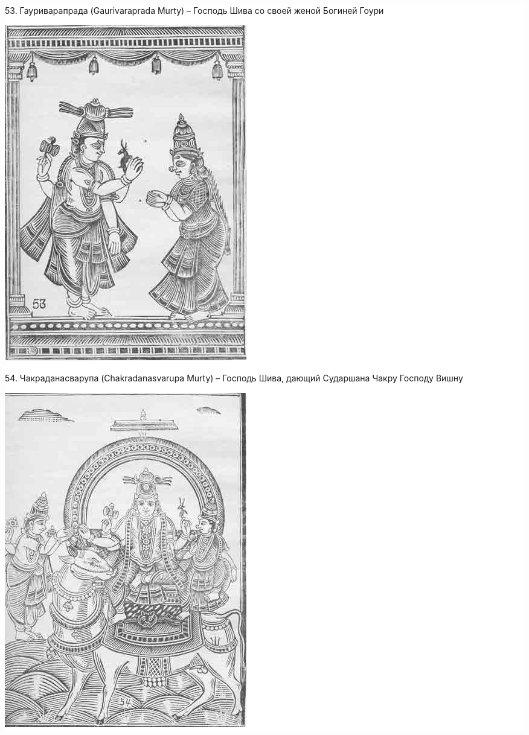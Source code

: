  53\. Гауриварапрада (Gaurivaraprada Murty) – Господь Шива со своей женой Богиней Гоури

![](/i/images/aspekty-shivy-img-87.jpg) 

 54\. Чакраданасварупа (Chakradanasvarupa Murty) – Господь Шива, дающий Сударшана Чакру Господу Вишну

![](/i/images/aspekty-shivy-img-88.jpg) 
